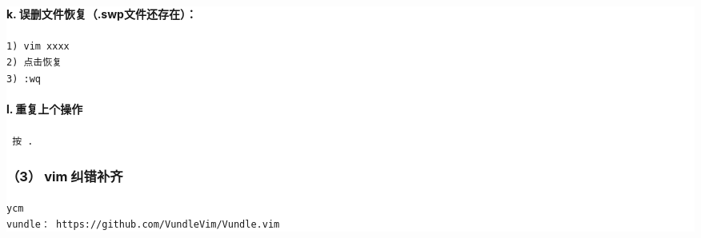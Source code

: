 





#### k. 误删文件恢复（.swp文件还存在）：
```shell
1) vim xxxx
2) 点击恢复
3) :wq
```



#### l. 重复上个操作
```shell
 按 . 
```



### （3） vim 纠错补齐
    ycm
    vundle： https://github.com/VundleVim/Vundle.vim





